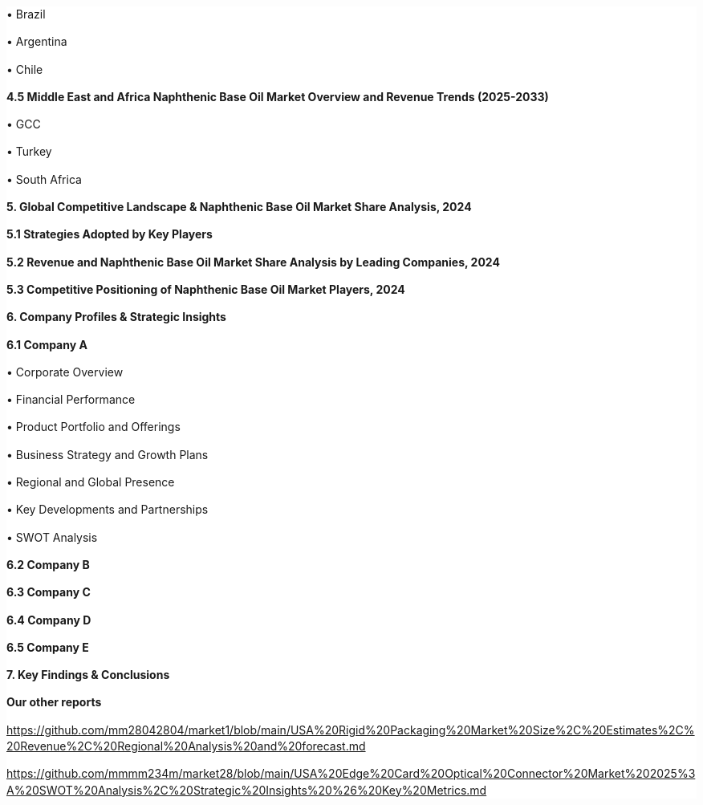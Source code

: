 • Brazil

• Argentina

• Chile

<strong>4.5 Middle East and Africa Naphthenic Base Oil Market Overview and Revenue Trends (2025-2033)</strong>

• GCC

• Turkey

• South Africa

<strong>5. Global Competitive Landscape & Naphthenic Base Oil Market Share Analysis, 2024</strong>

<strong>5.1 Strategies Adopted by Key Players</strong>

<strong>5.2 Revenue and Naphthenic Base Oil Market Share Analysis by Leading Companies, 2024</strong>

<strong>5.3 Competitive Positioning of Naphthenic Base Oil Market Players, 2024</strong>

<strong>6. Company Profiles & Strategic Insights</strong>

<strong>6.1 Company A</strong>

• Corporate Overview

• Financial Performance

• Product Portfolio and Offerings

• Business Strategy and Growth Plans

• Regional and Global Presence

• Key Developments and Partnerships

• SWOT Analysis

<strong>6.2 Company B</strong>

<strong>6.3 Company C</strong>

<strong>6.4 Company D</strong>

<strong>6.5 Company E</strong>

<strong>7. Key Findings & Conclusions</strong>

<strong>Our other reports</strong>

<a href=https://github.com/mm28042804/market1/blob/main/USA%20Rigid%20Packaging%20Market%20Size%2C%20Estimates%2C%20Revenue%2C%20Regional%20Analysis%20and%20forecast.md>https://github.com/mm28042804/market1/blob/main/USA%20Rigid%20Packaging%20Market%20Size%2C%20Estimates%2C%20Revenue%2C%20Regional%20Analysis%20and%20forecast.md</a>

<a href=https://github.com/mmmm234m/market28/blob/main/USA%20Edge%20Card%20Optical%20Connector%20Market%202025%3A%20SWOT%20Analysis%2C%20Strategic%20Insights%20%26%20Key%20Metrics.md>https://github.com/mmmm234m/market28/blob/main/USA%20Edge%20Card%20Optical%20Connector%20Market%202025%3A%20SWOT%20Analysis%2C%20Strategic%20Insights%20%26%20Key%20Metrics.md</a>
